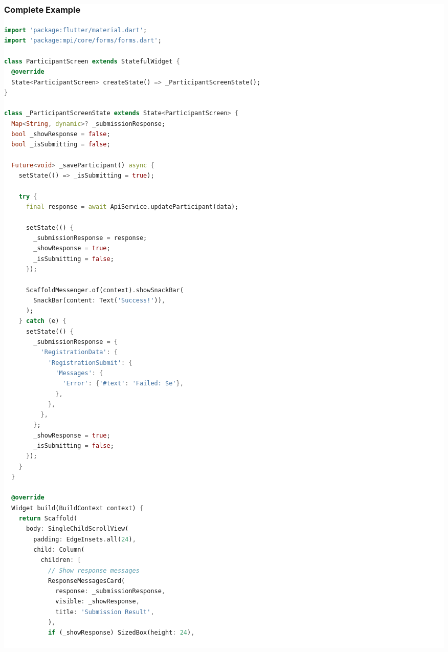 ### Complete Example

```dart
import 'package:flutter/material.dart';
import 'package:mpi/core/forms/forms.dart';

class ParticipantScreen extends StatefulWidget {
  @override
  State<ParticipantScreen> createState() => _ParticipantScreenState();
}

class _ParticipantScreenState extends State<ParticipantScreen> {
  Map<String, dynamic>? _submissionResponse;
  bool _showResponse = false;
  bool _isSubmitting = false;

  Future<void> _saveParticipant() async {
    setState(() => _isSubmitting = true);

    try {
      final response = await ApiService.updateParticipant(data);
      
      setState(() {
        _submissionResponse = response;
        _showResponse = true;
        _isSubmitting = false;
      });

      ScaffoldMessenger.of(context).showSnackBar(
        SnackBar(content: Text('Success!')),
      );
    } catch (e) {
      setState(() {
        _submissionResponse = {
          'RegistrationData': {
            'RegistrationSubmit': {
              'Messages': {
                'Error': {'#text': 'Failed: $e'},
              },
            },
          },
        };
        _showResponse = true;
        _isSubmitting = false;
      });
    }
  }

  @override
  Widget build(BuildContext context) {
    return Scaffold(
      body: SingleChildScrollView(
        padding: EdgeInsets.all(24),
        child: Column(
          children: [
            // Show response messages
            ResponseMessagesCard(
              response: _submissionResponse,
              visible: _showResponse,
              title: 'Submission Result',
            ),
            if (_showResponse) SizedBox(height: 24),
            
```